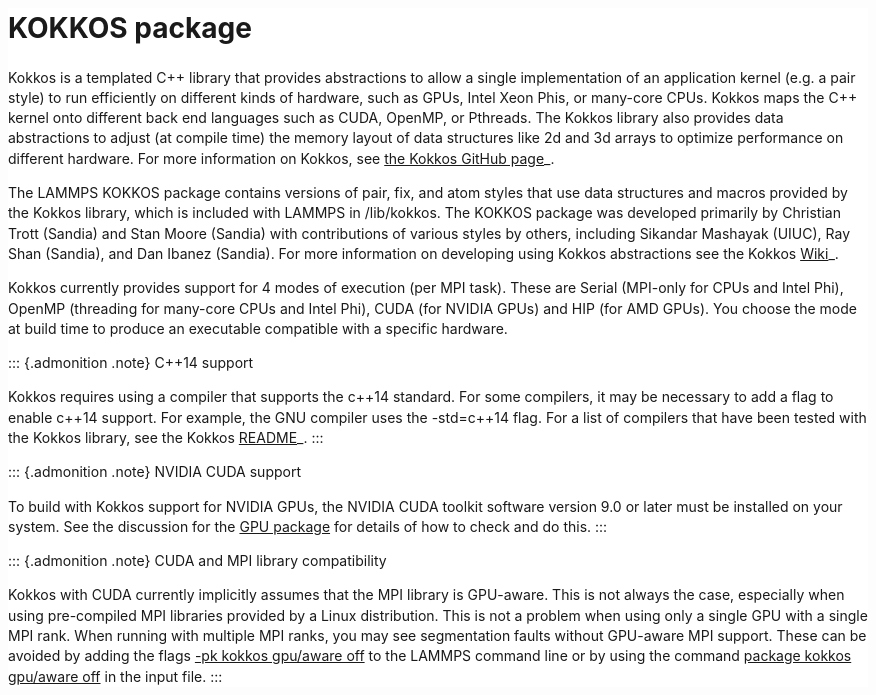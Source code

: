 # KOKKOS package

Kokkos is a templated C++ library that provides abstractions to allow a
single implementation of an application kernel (e.g. a pair style) to
run efficiently on different kinds of hardware, such as GPUs, Intel Xeon
Phis, or many-core CPUs. Kokkos maps the C++ kernel onto different back
end languages such as CUDA, OpenMP, or Pthreads. The Kokkos library also
provides data abstractions to adjust (at compile time) the memory layout
of data structures like 2d and 3d arrays to optimize performance on
different hardware. For more information on Kokkos, see [the Kokkos
GitHub page](https://github.com/kokkos/kokkos)\_.

The LAMMPS KOKKOS package contains versions of pair, fix, and atom
styles that use data structures and macros provided by the Kokkos
library, which is included with LAMMPS in /lib/kokkos. The KOKKOS
package was developed primarily by Christian Trott (Sandia) and Stan
Moore (Sandia) with contributions of various styles by others, including
Sikandar Mashayak (UIUC), Ray Shan (Sandia), and Dan Ibanez (Sandia).
For more information on developing using Kokkos abstractions see the
Kokkos [Wiki](https://github.com/kokkos/kokkos/wiki)\_.

Kokkos currently provides support for 4 modes of execution (per MPI
task). These are Serial (MPI-only for CPUs and Intel Phi), OpenMP
(threading for many-core CPUs and Intel Phi), CUDA (for NVIDIA GPUs) and
HIP (for AMD GPUs). You choose the mode at build time to produce an
executable compatible with a specific hardware.

::: {.admonition .note}
C++14 support

Kokkos requires using a compiler that supports the c++14 standard. For
some compilers, it may be necessary to add a flag to enable c++14
support. For example, the GNU compiler uses the -std=c++14 flag. For a
list of compilers that have been tested with the Kokkos library, see the
Kokkos
[README](https://github.com/kokkos/kokkos/blob/master/README.md)\_.
:::

::: {.admonition .note}
NVIDIA CUDA support

To build with Kokkos support for NVIDIA GPUs, the NVIDIA CUDA toolkit
software version 9.0 or later must be installed on your system. See the
discussion for the [GPU package](Speed_gpu) for details of how to check
and do this.
:::

::: {.admonition .note}
CUDA and MPI library compatibility

Kokkos with CUDA currently implicitly assumes that the MPI library is
GPU-aware. This is not always the case, especially when using
pre-compiled MPI libraries provided by a Linux distribution. This is not
a problem when using only a single GPU with a single MPI rank. When
running with multiple MPI ranks, you may see segmentation faults without
GPU-aware MPI support. These can be avoided by adding the flags [-pk
kokkos gpu/aware off](Run_options) to the LAMMPS command line or by
using the command [package kokkos gpu/aware off](package) in the input
file.
:::
